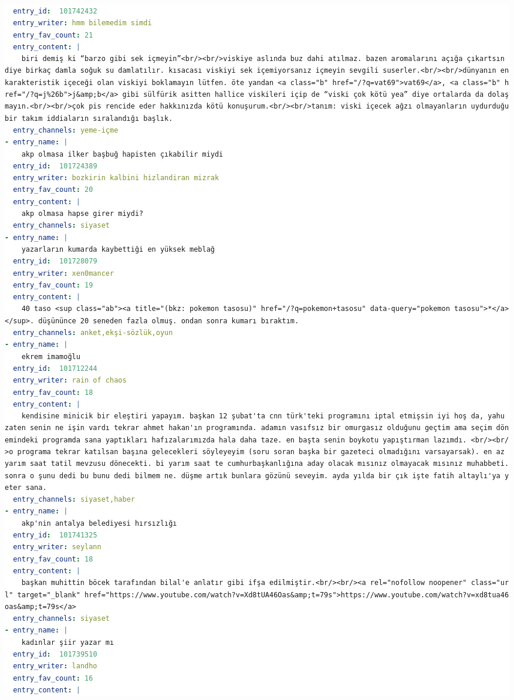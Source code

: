 ```yaml
  entry_id:  101742432
  entry_writer: hmm bilemedim simdi
  entry_fav_count: 21
  entry_content: |
    biri demiş ki “barzo gibi sek içmeyin”<br/><br/>viskiye aslında buz dahi atılmaz. bazen aromalarını açığa çıkartsın diye birkaç damla soğuk su damlatılır. kısacası viskiyi sek içemiyorsanız içmeyin sevgili suserler.<br/><br/>dünyanın en karakteristik içeceği olan viskiyi boklamayın lütfen. öte yandan <a class="b" href="/?q=vat69">vat69</a>, <a class="b" href="/?q=j%26b">j&amp;b</a> gibi sülfürik asitten hallice viskileri içip de “viski çok kötü yea” diye ortalarda da dolaşmayın.<br/><br/>çok pis rencide eder hakkınızda kötü konuşurum.<br/><br/>tanım: viski içecek ağzı olmayanların uydurduğu bir takım iddiaların sıralandığı başlık.
  entry_channels: yeme-içme
- entry_name: |
    akp olmasa ilker başbuğ hapisten çıkabilir miydi
  entry_id:  101724389
  entry_writer: bozkirin kalbini hizlandiran mizrak
  entry_fav_count: 20
  entry_content: |
    akp olmasa hapse girer miydi?
  entry_channels: siyaset
- entry_name: |
    yazarların kumarda kaybettiği en yüksek meblağ
  entry_id:  101728079
  entry_writer: xen0mancer
  entry_fav_count: 19
  entry_content: |
    40 taso <sup class="ab"><a title="(bkz: pokemon tasosu)" href="/?q=pokemon+tasosu" data-query="pokemon tasosu">*</a></sup>. düşününce 20 seneden fazla olmuş. ondan sonra kumarı bıraktım.
  entry_channels: anket,ekşi-sözlük,oyun
- entry_name: |
    ekrem imamoğlu
  entry_id:  101712244
  entry_writer: rain of chaos
  entry_fav_count: 18
  entry_content: |
    kendisine minicik bir eleştiri yapayım. başkan 12 şubat'ta cnn türk'teki programını iptal etmişsin iyi hoş da, yahu zaten senin ne işin vardı tekrar ahmet hakan'ın programında. adamın vasıfsız bir omurgasız olduğunu geçtim ama seçim dönemindeki programda sana yaptıkları hafızalarımızda hala daha taze. en başta senin boykotu yapıştırman lazımdı. <br/><br/>o programa tekrar katılsan başına gelecekleri söyleyeyim (soru soran başka bir gazeteci olmadığını varsayarsak). en az yarım saat tatil mevzusu dönecekti. bi yarım saat te cumhurbaşkanlığına aday olacak mısınız olmayacak mısınız muhabbeti. sonra o şunu dedi bu bunu dedi bilmem ne. düşme artık bunlara gözünü seveyim. ayda yılda bir çık işte fatih altaylı'ya yeter sana.
  entry_channels: siyaset,haber
- entry_name: |
    akp'nin antalya belediyesi hırsızlığı
  entry_id:  101741325
  entry_writer: seylann
  entry_fav_count: 18
  entry_content: |
    başkan muhittin böcek tarafından bilal'e anlatır gibi ifşa edilmiştir.<br/><br/><a rel="nofollow noopener" class="url" target="_blank" href="https://www.youtube.com/watch?v=Xd8tUA46Oas&amp;t=79s">https://www.youtube.com/watch?v=xd8tua46oas&amp;t=79s</a>
  entry_channels: siyaset
- entry_name: |
    kadınlar şiir yazar mı
  entry_id:  101739510
  entry_writer: landho
  entry_fav_count: 16
  entry_content: |
```